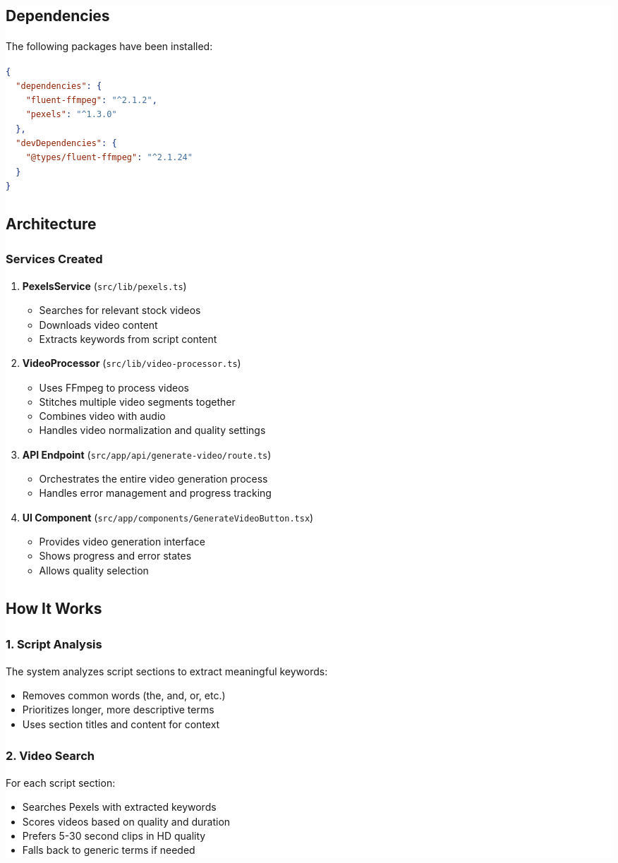 ## Dependencies

The following packages have been installed:

```json
{
  "dependencies": {
    "fluent-ffmpeg": "^2.1.2",
    "pexels": "^1.3.0"
  },
  "devDependencies": {
    "@types/fluent-ffmpeg": "^2.1.24"
  }
}
```

## Architecture

### Services Created

1. **PexelsService** (`src/lib/pexels.ts`)
   - Searches for relevant stock videos
   - Downloads video content
   - Extracts keywords from script content

2. **VideoProcessor** (`src/lib/video-processor.ts`)
   - Uses FFmpeg to process videos
   - Stitches multiple video segments together
   - Combines video with audio
   - Handles video normalization and quality settings

3. **API Endpoint** (`src/app/api/generate-video/route.ts`)
   - Orchestrates the entire video generation process
   - Handles error management and progress tracking

4. **UI Component** (`src/app/components/GenerateVideoButton.tsx`)
   - Provides video generation interface
   - Shows progress and error states
   - Allows quality selection

## How It Works

### 1. Script Analysis
The system analyzes script sections to extract meaningful keywords:
- Removes common words (the, and, or, etc.)
- Prioritizes longer, more descriptive terms
- Uses section titles and content for context

### 2. Video Search
For each script section:
- Searches Pexels with extracted keywords
- Scores videos based on quality and duration
- Prefers 5-30 second clips in HD quality
- Falls back to generic terms if needed
